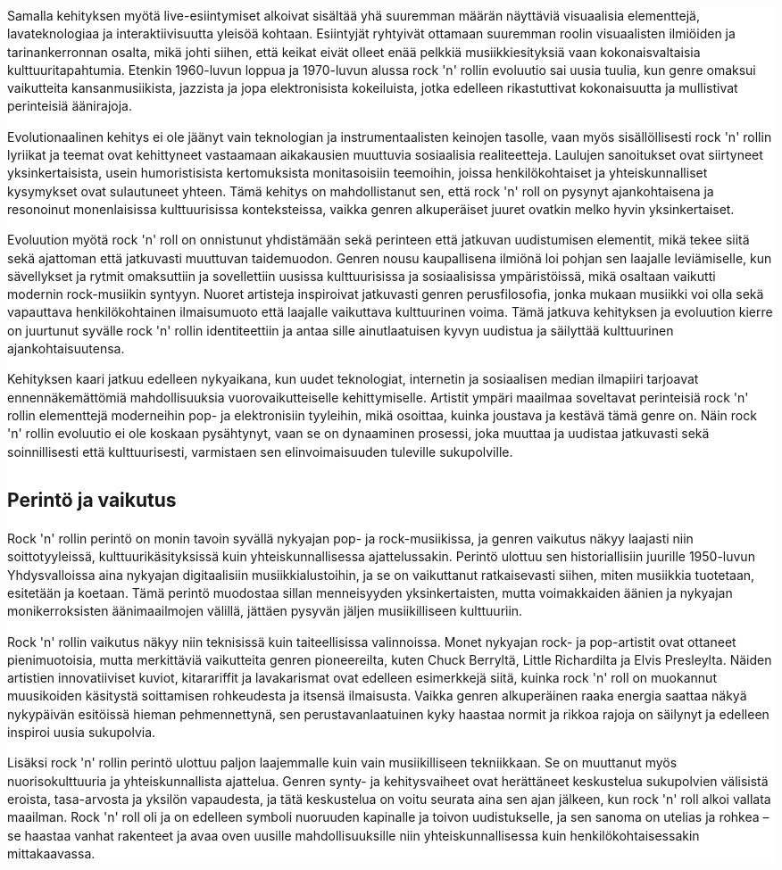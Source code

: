 Samalla kehityksen myötä live-esiintymiset alkoivat sisältää yhä suuremman määrän näyttäviä visuaalisia elementtejä, lavateknologiaa ja interaktiivisuutta yleisöä kohtaan. Esiintyjät ryhtyivät ottamaan suuremman roolin visuaalisten ilmiöiden ja tarinankerronnan osalta, mikä johti siihen, että keikat eivät olleet enää pelkkiä musiikkiesityksiä vaan kokonaisvaltaisia kulttuuritapahtumia. Etenkin 1960-luvun loppua ja 1970-luvun alussa rock 'n' rollin evoluutio sai uusia tuulia, kun genre omaksui vaikutteita kansanmusiikista, jazzista ja jopa elektronisista kokeiluista, jotka edelleen rikastuttivat kokonaisuutta ja mullistivat perinteisiä äänirajoja.

Evolutionaalinen kehitys ei ole jäänyt vain teknologian ja instrumentaalisten keinojen tasolle, vaan myös sisällöllisesti rock 'n' rollin lyriikat ja teemat ovat kehittyneet vastaamaan aikakausien muuttuvia sosiaalisia realiteetteja. Laulujen sanoitukset ovat siirtyneet yksinkertaisista, usein humoristisista kertomuksista monitasoisiin teemoihin, joissa henkilökohtaiset ja yhteiskunnalliset kysymykset ovat sulautuneet yhteen. Tämä kehitys on mahdollistanut sen, että rock 'n' roll on pysynyt ajankohtaisena ja resonoinut monenlaisissa kulttuurisissa konteksteissa, vaikka genren alkuperäiset juuret ovatkin melko hyvin yksinkertaiset. 

Evoluution myötä rock 'n' roll on onnistunut yhdistämään sekä perinteen että jatkuvan uudistumisen elementit, mikä tekee siitä sekä ajattoman että jatkuvasti muuttuvan taidemuodon. Genren nousu kaupallisena ilmiönä loi pohjan sen laajalle leviämiselle, kun sävellykset ja rytmit omaksuttiin ja sovellettiin uusissa kulttuurisissa ja sosiaalisissa ympäristöissä, mikä osaltaan vaikutti modernin rock-musiikin syntyyn. Nuoret artisteja inspiroivat jatkuvasti genren perusfilosofia, jonka mukaan musiikki voi olla sekä vapauttava henkilökohtainen ilmaisumuoto että laajalle vaikuttava kulttuurinen voima. Tämä jatkuva kehityksen ja evoluution kierre on juurtunut syvälle rock 'n' rollin identiteettiin ja antaa sille ainutlaatuisen kyvyn uudistua ja säilyttää kulttuurinen ajankohtaisuutensa.

Kehityksen kaari jatkuu edelleen nykyaikana, kun uudet teknologiat, internetin ja sosiaalisen median ilmapiiri tarjoavat ennennäkemättömiä mahdollisuuksia vuorovaikutteiselle kehittymiselle. Artistit ympäri maailmaa soveltavat perinteisiä rock 'n' rollin elementtejä moderneihin pop- ja elektronisiin tyyleihin, mikä osoittaa, kuinka joustava ja kestävä tämä genre on. Näin rock 'n' rollin evoluutio ei ole koskaan pysähtynyt, vaan se on dynaaminen prosessi, joka muuttaa ja uudistaa jatkuvasti sekä soinnillisesti että kulttuurisesti, varmistaen sen elinvoimaisuuden tuleville sukupolville.


## Perintö ja vaikutus

Rock 'n' rollin perintö on monin tavoin syvällä nykyajan pop- ja rock-musiikissa, ja genren vaikutus näkyy laajasti niin soittotyyleissä, kulttuurikäsityksissä kuin yhteiskunnallisessa ajattelussakin. Perintö ulottuu sen historiallisiin juurille 1950-luvun Yhdysvalloissa aina nykyajan digitaalisiin musiikkialustoihin, ja se on vaikuttanut ratkaisevasti siihen, miten musiikkia tuotetaan, esitetään ja koetaan. Tämä perintö muodostaa sillan menneisyyden yksinkertaisten, mutta voimakkaiden äänien ja nykyajan monikerroksisten äänimaailmojen välillä, jättäen pysyvän jäljen musiikilliseen kulttuuriin.

Rock 'n' rollin vaikutus näkyy niin teknisissä kuin taiteellisissa valinnoissa. Monet nykyajan rock- ja pop-artistit ovat ottaneet pienimuotoisia, mutta merkittäviä vaikutteita genren pioneereilta, kuten Chuck Berryltä, Little Richardilta ja Elvis Presleylta. Näiden artistien innovatiiviset kuviot, kitarariffit ja lavakarismat ovat edelleen esimerkkejä siitä, kuinka rock 'n' roll on muokannut muusikoiden käsitystä soittamisen rohkeudesta ja itsensä ilmaisusta. Vaikka genren alkuperäinen raaka energia saattaa näkyä nykypäivän esitöissä hieman pehmennettynä, sen perustavanlaatuinen kyky haastaa normit ja rikkoa rajoja on säilynyt ja edelleen inspiroi uusia sukupolvia.

Lisäksi rock 'n' rollin perintö ulottuu paljon laajemmalle kuin vain musiikilliseen tekniikkaan. Se on muuttanut myös nuorisokulttuuria ja yhteiskunnallista ajattelua. Genren synty- ja kehitysvaiheet ovat herättäneet keskustelua sukupolvien välisistä eroista, tasa-arvosta ja yksilön vapaudesta, ja tätä keskustelua on voitu seurata aina sen ajan jälkeen, kun rock 'n' roll alkoi vallata maailman. Rock 'n' roll oli ja on edelleen symboli nuoruuden kapinalle ja toivon uudistukselle, ja sen sanoma on utelias ja rohkea – se haastaa vanhat rakenteet ja avaa oven uusille mahdollisuuksille niin yhteiskunnallisessa kuin henkilökohtaisessakin mittakaavassa.
